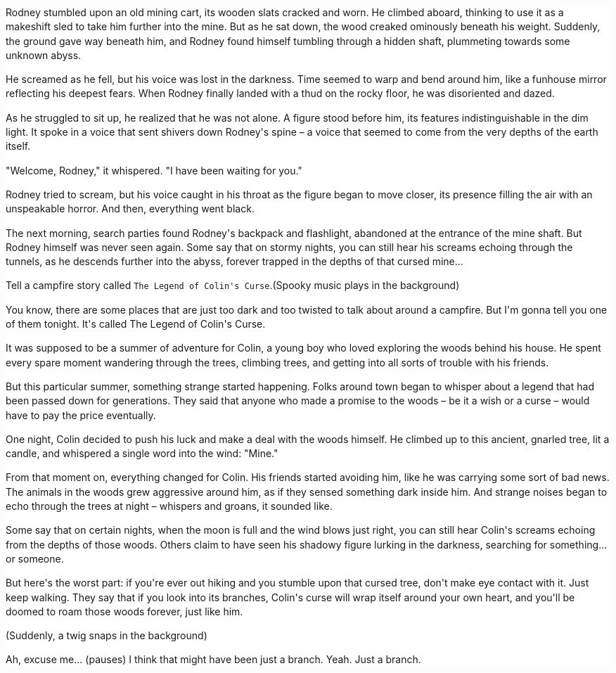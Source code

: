 Rodney stumbled upon an old mining cart, its wooden slats cracked and worn. He climbed aboard, thinking to use it as a makeshift sled to take him further into the mine. But as he sat down, the wood creaked ominously beneath his weight. Suddenly, the ground gave way beneath him, and Rodney found himself tumbling through a hidden shaft, plummeting towards some unknown abyss.

He screamed as he fell, but his voice was lost in the darkness. Time seemed to warp and bend around him, like a funhouse mirror reflecting his deepest fears. When Rodney finally landed with a thud on the rocky floor, he was disoriented and dazed.

As he struggled to sit up, he realized that he was not alone. A figure stood before him, its features indistinguishable in the dim light. It spoke in a voice that sent shivers down Rodney's spine – a voice that seemed to come from the very depths of the earth itself.

"Welcome, Rodney," it whispered. "I have been waiting for you."

Rodney tried to scream, but his voice caught in his throat as the figure began to move closer, its presence filling the air with an unspeakable horror. And then, everything went black.

The next morning, search parties found Rodney's backpack and flashlight, abandoned at the entrance of the mine shaft. But Rodney himself was never seen again. Some say that on stormy nights, you can still hear his screams echoing through the tunnels, as he descends further into the abyss, forever trapped in the depths of that cursed mine...<end>

Tell a campfire story called `The Legend of Colin's Curse`.<start>(Spooky music plays in the background)

You know, there are some places that are just too dark and too twisted to talk about around a campfire. But I'm gonna tell you one of them tonight. It's called The Legend of Colin's Curse.

It was supposed to be a summer of adventure for Colin, a young boy who loved exploring the woods behind his house. He spent every spare moment wandering through the trees, climbing trees, and getting into all sorts of trouble with his friends.

But this particular summer, something strange started happening. Folks around town began to whisper about a legend that had been passed down for generations. They said that anyone who made a promise to the woods – be it a wish or a curse – would have to pay the price eventually.

One night, Colin decided to push his luck and make a deal with the woods himself. He climbed up to this ancient, gnarled tree, lit a candle, and whispered a single word into the wind: "Mine."

From that moment on, everything changed for Colin. His friends started avoiding him, like he was carrying some sort of bad news. The animals in the woods grew aggressive around him, as if they sensed something dark inside him. And strange noises began to echo through the trees at night – whispers and groans, it sounded like.

Some say that on certain nights, when the moon is full and the wind blows just right, you can still hear Colin's screams echoing from the depths of those woods. Others claim to have seen his shadowy figure lurking in the darkness, searching for something... or someone.

But here's the worst part: if you're ever out hiking and you stumble upon that cursed tree, don't make eye contact with it. Just keep walking. They say that if you look into its branches, Colin's curse will wrap itself around your own heart, and you'll be doomed to roam those woods forever, just like him.

(Suddenly, a twig snaps in the background)

Ah, excuse me... (pauses) I think that might have been just a branch. Yeah. Just a branch.<end>
